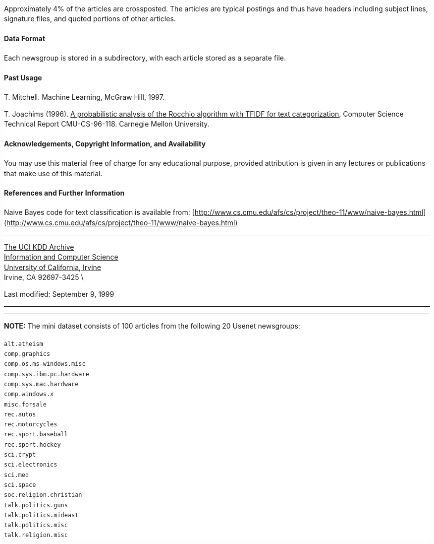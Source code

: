 Approximately 4% of the articles are crossposted. The articles are
typical postings and thus have headers including subject lines,
signature files, and quoted portions of other articles.

#### Data Format

Each newsgroup is stored in a subdirectory, with each article stored as
a separate file.

#### Past Usage

T. Mitchell. Machine Learning, McGraw Hill, 1997.

T. Joachims (1996). [A probabilistic analysis of the Rocchio algorithm
with TFIDF for text
categorization](http://reports-archive.adm.cs.cmu.edu/anon/1996/CMU-CS-96-118.ps),
Computer Science Technical Report CMU-CS-96-118. Carnegie Mellon
University.

#### Acknowledgements, Copyright Information, and Availability

You may use this material free of charge for any educational purpose,
provided attribution is given in any lectures or publications that make
use of this material.

#### References and Further Information

Naive Bayes code for text classification is available from:
[http://www.cs.cmu.edu/afs/cs/project/theo-11/www/naive-bayes.html](http://www.cs.cmu.edu/afs/cs/project/theo-11/www/naive-bayes.html)

* * * * *

[The UCI KDD Archive](http://kdd.ics.uci.edu/) \
 [Information and Computer Science](http://www.ics.uci.edu/) \
 [University of California, Irvine](http://www.uci.edu/) \
 Irvine, CA 92697-3425 \

Last modified: September 9, 1999

***
***





**NOTE:** The mini dataset consists of 100 articles from the following 20 Usenet newsgroups:

    alt.atheism
    comp.graphics
    comp.os.ms-windows.misc
    comp.sys.ibm.pc.hardware
    comp.sys.mac.hardware
    comp.windows.x
    misc.forsale
    rec.autos
    rec.motorcycles
    rec.sport.baseball
    rec.sport.hockey
    sci.crypt
    sci.electronics
    sci.med
    sci.space
    soc.religion.christian
    talk.politics.guns
    talk.politics.mideast
    talk.politics.misc
    talk.religion.misc
